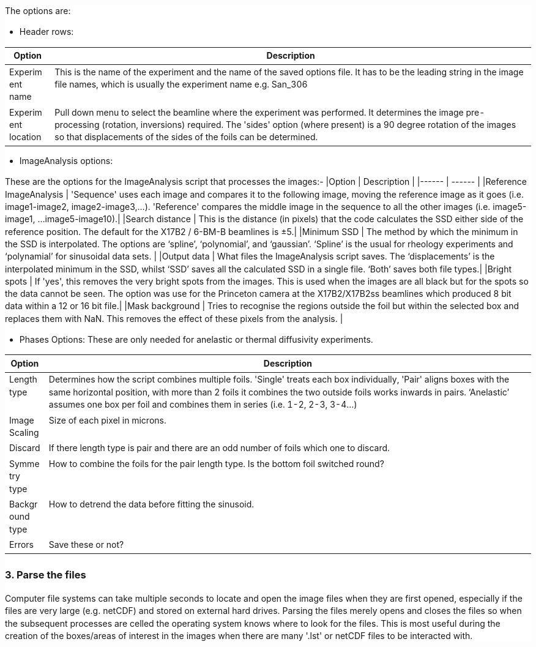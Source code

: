 The options are: 

* Header rows: 

Option |  Description
------ | ------
Experiment name     | This is the name of the experiment and the name of the saved options file. It has to be the leading string in the image file names, which is usually the experiment name e.g. San_306 
Experiment location | Pull down menu to select the beamline where the experiment was performed. It determines the image pre-processing (rotation, inversions) required. The 'sides' option (where present) is a 90 degree rotation of the images so that displacements of the sides of the foils can be determined.


* ImageAnalysis options:  

These are the options for the ImageAnalysis script that processes the images:-
|Option |  Description |
|------ | ------ |
|Reference ImageAnalysis	| 'Sequence' uses each image and compares it to the following image, moving the reference image as it goes (i.e. image1-image2, image2-image3,…). 'Reference' compares the middle image in the sequence to all the other images (i.e.  image5-image1, …image5-image10).|
|Search distance			| This is the distance (in pixels) that the code calculates the SSD either side of the reference position. The default for the X17B2 / 6-BM-B beamlines is ±5.|
|Minimum SSD				| The method by which the minimum in the SSD is interpolated. The options are ‘spline’, ‘polynomial’, and ‘gaussian’. ‘Spline’ is the usual for rheology experiments and ‘polynamial’ for sinusoidal data sets. |
|Output data				| What files the ImageAnalysis script saves. The ‘displacements’ is the interpolated minimum in the SSD, whilst ‘SSD’ saves all the calculated SSD in a single file. ‘Both’ saves both file types.|
|Bright spots				| If 'yes', this removes the very bright spots from the images. This is used when the images are all black but for the spots so the data cannot be seen. The option was use for the Princeton camera at the X17B2/X17B2ss beamlines which produced 8 bit data within a 12 or 16 bit file.|
|Mask background			| Tries to recognise the regions outside the foil but within the selected box and replaces them with NaN. This removes the effect of these pixels from the analysis. |



* Phases Options: 
These are only needed for anelastic or thermal diffusivity experiments.

Option |  Description
------ | ------
Length type	|Determines how the script combines multiple foils. 'Single' treats each box individually, 'Pair' aligns boxes with the same horizontal position, with more than 2 foils it combines the two outside foils works inwards in pairs. ‘Anelastic’ assumes one box per foil and combines them in series (i.e. 1-2, 2-3, 3-4…)
Image Scaling	| Size of each pixel in microns.
Discard |	If there length type is pair and there are an odd number of foils which one to discard.
Symmetry type	|How to combine the foils for the pair length type. Is the bottom foil switched round?
Background type| 	How to detrend the data before fitting the sinusoid.
Errors	| Save these or not?


### 3.	Parse the files
Computer file systems can take multiple seconds to locate and open the image files when they are first opened, especially if the files are very large (e.g. netCDF) and stored on external hard drives. Parsing the files merely opens and closes the files so when the subsequent processes are celled the operating system knows where to look for the files. This is most useful during the creation of the boxes/areas of interest in the images when there are many '.lst' or netCDF files to be interacted with.
